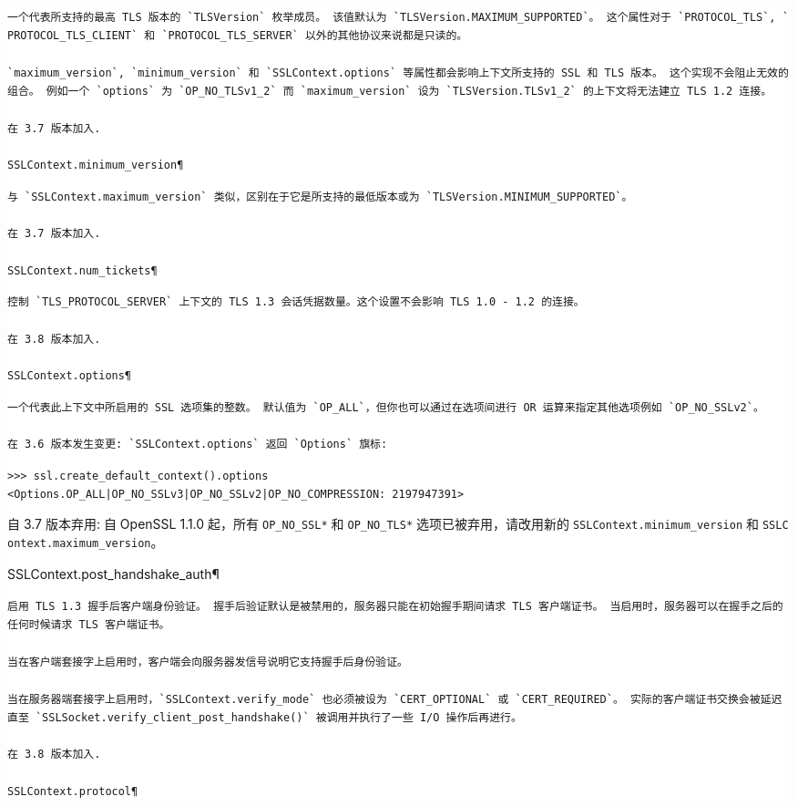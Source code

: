 
~~~
一个代表所支持的最高 TLS 版本的 `TLSVersion` 枚举成员。 该值默认为 `TLSVersion.MAXIMUM_SUPPORTED`。 这个属性对于 `PROTOCOL_TLS`, `PROTOCOL_TLS_CLIENT` 和 `PROTOCOL_TLS_SERVER` 以外的其他协议来说都是只读的。

`maximum_version`, `minimum_version` 和 `SSLContext.options` 等属性都会影响上下文所支持的 SSL 和 TLS 版本。 这个实现不会阻止无效的组合。 例如一个 `options` 为 `OP_NO_TLSv1_2` 而 `maximum_version` 设为 `TLSVersion.TLSv1_2` 的上下文将无法建立 TLS 1.2 连接。

在 3.7 版本加入.

SSLContext.minimum_version¶
~~~
    

~~~
与 `SSLContext.maximum_version` 类似，区别在于它是所支持的最低版本或为 `TLSVersion.MINIMUM_SUPPORTED`。

在 3.7 版本加入.

SSLContext.num_tickets¶
~~~
    

~~~
控制 `TLS_PROTOCOL_SERVER` 上下文的 TLS 1.3 会话凭据数量。这个设置不会影响 TLS 1.0 - 1.2 的连接。

在 3.8 版本加入.

SSLContext.options¶
~~~
    

~~~
一个代表此上下文中所启用的 SSL 选项集的整数。 默认值为 `OP_ALL`，但你也可以通过在选项间进行 OR 运算来指定其他选项例如 `OP_NO_SSLv2`。

在 3.6 版本发生变更: `SSLContext.options` 返回 `Options` 旗标:
~~~
    
    
~~~shell
>>> ssl.create_default_context().options  
<Options.OP_ALL|OP_NO_SSLv3|OP_NO_SSLv2|OP_NO_COMPRESSION: 2197947391>
~~~

自 3.7 版本弃用: 自 OpenSSL 1.1.0 起，所有 `OP_NO_SSL*` 和 `OP_NO_TLS*` 选项已被弃用，请改用新的 `SSLContext.minimum_version` 和 `SSLContext.maximum_version`。

SSLContext.post_handshake_auth¶

    

~~~
启用 TLS 1.3 握手后客户端身份验证。 握手后验证默认是被禁用的，服务器只能在初始握手期间请求 TLS 客户端证书。 当启用时，服务器可以在握手之后的任何时候请求 TLS 客户端证书。

当在客户端套接字上启用时，客户端会向服务器发信号说明它支持握手后身份验证。

当在服务器端套接字上启用时，`SSLContext.verify_mode` 也必须被设为 `CERT_OPTIONAL` 或 `CERT_REQUIRED`。 实际的客户端证书交换会被延迟直至 `SSLSocket.verify_client_post_handshake()` 被调用并执行了一些 I/O 操作后再进行。

在 3.8 版本加入.

SSLContext.protocol¶
~~~
    